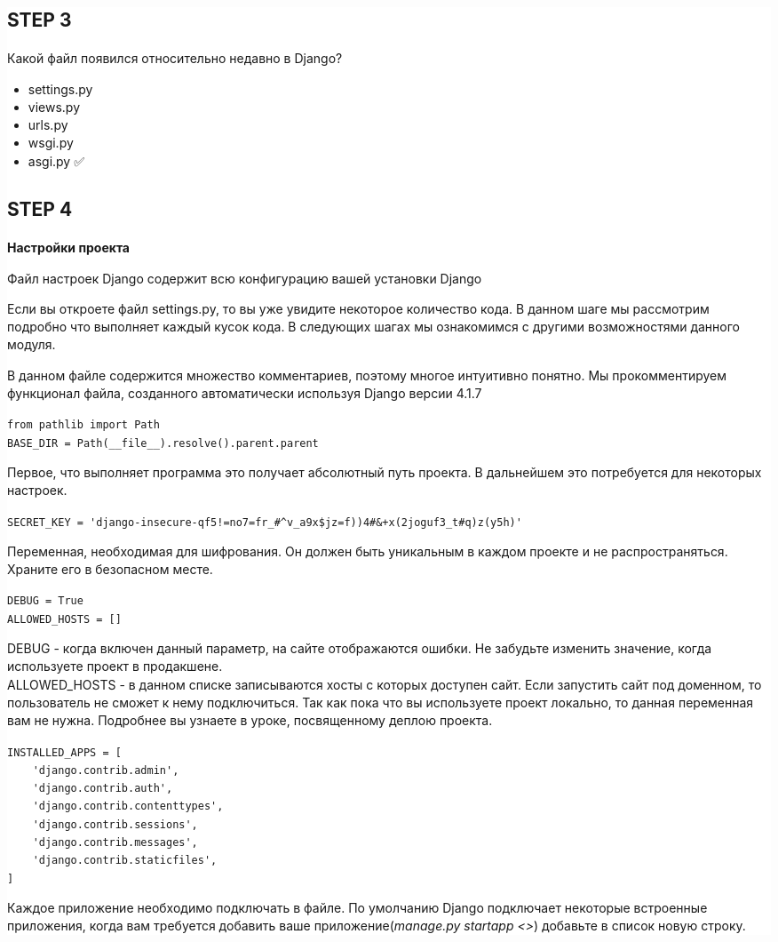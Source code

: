 ## STEP 3

<p>Какой файл появился относительно недавно в Django?</p>

- settings.py
- views.py
- urls.py
- wsgi.py
- asgi.py ✅

## STEP 4

<p><strong>Настройки проекта</strong></p>

<p>Файл настроек Django содержит всю конфигурацию вашей установки Django</p>

<p>Если вы откроете файл settings.py, то вы уже увидите некоторое количество кода. В данном шаге мы рассмотрим подробно что выполняет каждый кусок кода. В следующих шагах мы ознакомимся с другими возможностями данного модуля.</p>

<p>В данном файле содержится множество комментариев, поэтому многое интуитивно понятно. Мы прокомментируем функционал файла, созданного автоматически используя Django версии 4.1.7</p>

<pre><code>from pathlib import Path
BASE_DIR = Path(__file__).resolve().parent.parent</code></pre>

<p>Первое, что выполняет программа это получает абсолютный путь проекта. В дальнейшем это потребуется для некоторых настроек.</p>

<pre><code>SECRET_KEY = 'django-insecure-qf5!=no7=fr_#^v_a9x$jz=f))4#&amp;+x(2joguf3_t#q)z(y5h)'</code></pre>

<p>Переменная, необходимая для шифрования. Он должен быть уникальным в каждом проекте и не распространяться. Храните его в безопасном месте.</p>

<pre><code>DEBUG = True
ALLOWED_HOSTS = []</code></pre>

<p>DEBUG - когда включен данный параметр, на сайте отображаются ошибки. Не забудьте изменить значение, когда используете проект в продакшене.<br>
ALLOWED_HOSTS - в данном списке записываются хосты с которых доступен сайт. Если запустить сайт под доменном, то пользователь не сможет к нему подключиться. Так как пока что вы используете проект локально, то данная переменная вам не нужна. Подробнее вы узнаете в уроке, посвященному деплою проекта.</p>

<pre><code>INSTALLED_APPS = [
    'django.contrib.admin',
    'django.contrib.auth',
    'django.contrib.contenttypes',
    'django.contrib.sessions',
    'django.contrib.messages',
    'django.contrib.staticfiles',
]</code></pre>

<p>Каждое приложение необходимо подключать в файле. По умолчанию Django подключает некоторые встроенные приложения, когда вам требуется добавить ваше приложение(<em>manage.py startapp &lt;&gt;</em>) добавьте в список новую строку.</p>
